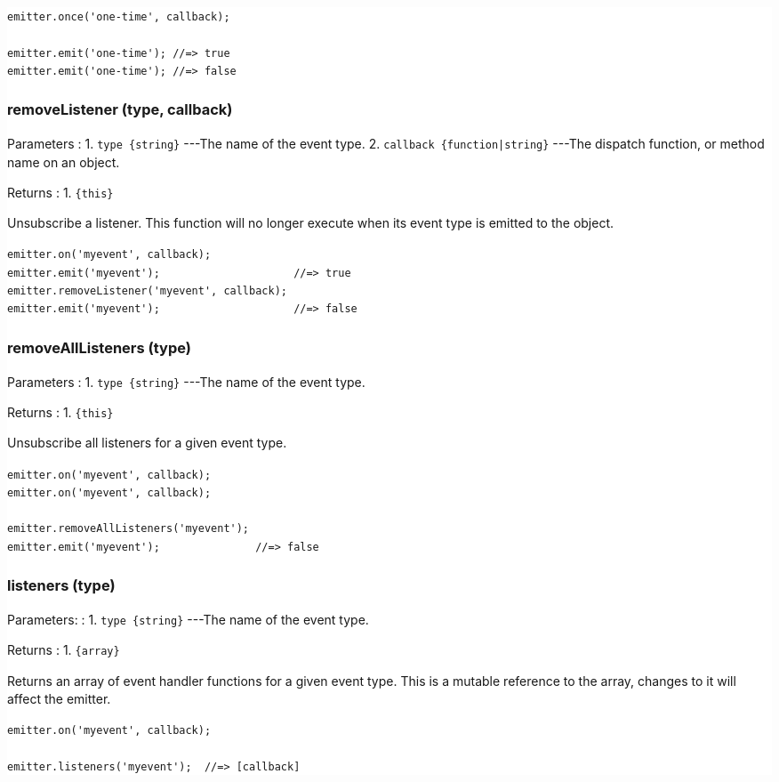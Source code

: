 ~~~
emitter.once('one-time', callback);

emitter.emit('one-time'); //=> true
emitter.emit('one-time'); //=> false
~~~

### removeListener (type, callback)

Parameters
:    1. `type {string}` ---The name of the event type.
	 2. `callback {function|string}` ---The dispatch function, or method name on an object.

Returns
:    1. `{this}`

Unsubscribe a listener. This function will no longer execute
when its event type is emitted to the object.

~~~
emitter.on('myevent', callback);
emitter.emit('myevent');                     //=> true
emitter.removeListener('myevent', callback);
emitter.emit('myevent');                     //=> false
~~~

### removeAllListeners (type)

Parameters
:    1. `type {string}` ---The name of the event type.

Returns
:    1. `{this}`

Unsubscribe all listeners for a given event type.

~~~
emitter.on('myevent', callback);
emitter.on('myevent', callback);

emitter.removeAllListeners('myevent');
emitter.emit('myevent');               //=> false
~~~

### listeners (type)

Parameters:
:    1. `type {string}` ---The name of the event type.

Returns
:    1. `{array}`

Returns an array of event handler functions for a given
event type. This is a mutable reference to the array,
changes to it will affect the emitter.

~~~
emitter.on('myevent', callback);

emitter.listeners('myevent');  //=> [callback]
~~~
